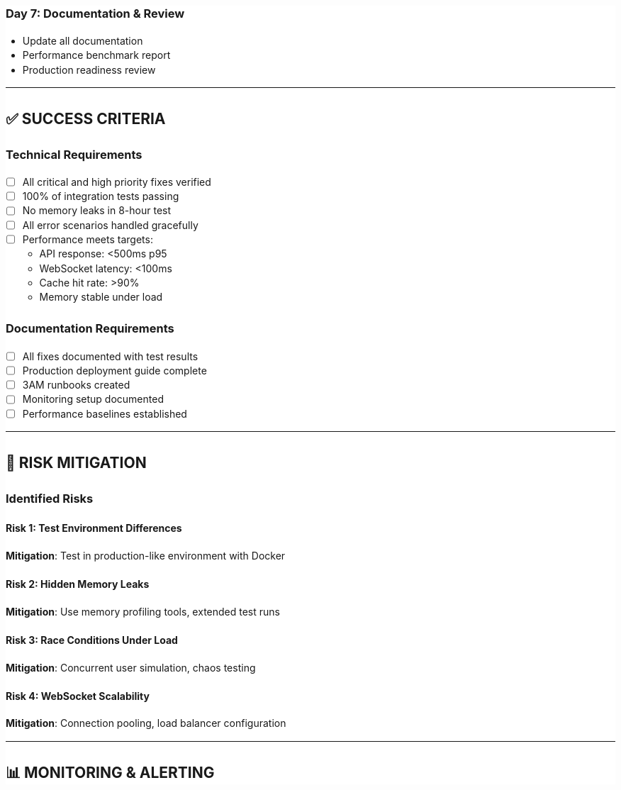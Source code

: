 ### Day 7: Documentation & Review
- Update all documentation
- Performance benchmark report
- Production readiness review

---

## ✅ SUCCESS CRITERIA

### Technical Requirements
- [ ] All critical and high priority fixes verified
- [ ] 100% of integration tests passing
- [ ] No memory leaks in 8-hour test
- [ ] All error scenarios handled gracefully
- [ ] Performance meets targets:
  - API response: <500ms p95
  - WebSocket latency: <100ms
  - Cache hit rate: >90%
  - Memory stable under load

### Documentation Requirements
- [ ] All fixes documented with test results
- [ ] Production deployment guide complete
- [ ] 3AM runbooks created
- [ ] Monitoring setup documented
- [ ] Performance baselines established

---

## 🚨 RISK MITIGATION

### Identified Risks

#### Risk 1: Test Environment Differences
**Mitigation**: Test in production-like environment with Docker

#### Risk 2: Hidden Memory Leaks
**Mitigation**: Use memory profiling tools, extended test runs

#### Risk 3: Race Conditions Under Load
**Mitigation**: Concurrent user simulation, chaos testing

#### Risk 4: WebSocket Scalability
**Mitigation**: Connection pooling, load balancer configuration

---

## 📊 MONITORING & ALERTING

